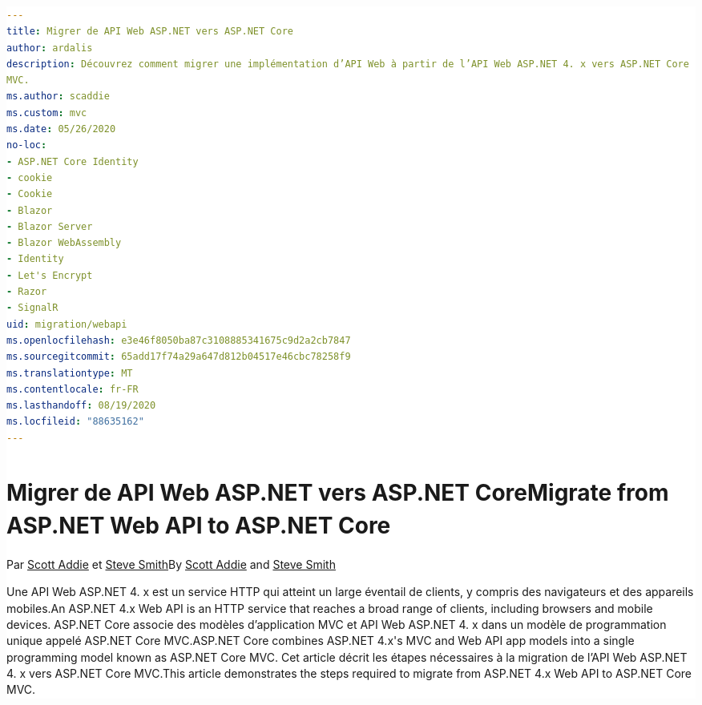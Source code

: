 ```yaml
---
title: Migrer de API Web ASP.NET vers ASP.NET Core
author: ardalis
description: Découvrez comment migrer une implémentation d’API Web à partir de l’API Web ASP.NET 4. x vers ASP.NET Core MVC.
ms.author: scaddie
ms.custom: mvc
ms.date: 05/26/2020
no-loc:
- ASP.NET Core Identity
- cookie
- Cookie
- Blazor
- Blazor Server
- Blazor WebAssembly
- Identity
- Let's Encrypt
- Razor
- SignalR
uid: migration/webapi
ms.openlocfilehash: e3e46f8050ba87c3108885341675c9d2a2cb7847
ms.sourcegitcommit: 65add17f74a29a647d812b04517e46cbc78258f9
ms.translationtype: MT
ms.contentlocale: fr-FR
ms.lasthandoff: 08/19/2020
ms.locfileid: "88635162"
---
```

# <a name="migrate-from-aspnet-web-api-to-aspnet-core"></a><span data-ttu-id="b71fc-103">Migrer de API Web ASP.NET vers ASP.NET Core</span><span class="sxs-lookup"><span data-stu-id="b71fc-103">Migrate from ASP.NET Web API to ASP.NET Core</span></span>

<span data-ttu-id="b71fc-104">Par [Scott Addie](https://twitter.com/scott_addie) et [Steve Smith](https://ardalis.com/)</span><span class="sxs-lookup"><span data-stu-id="b71fc-104">By [Scott Addie](https://twitter.com/scott_addie) and [Steve Smith](https://ardalis.com/)</span></span>

<span data-ttu-id="b71fc-105">Une API Web ASP.NET 4. x est un service HTTP qui atteint un large éventail de clients, y compris des navigateurs et des appareils mobiles.</span><span class="sxs-lookup"><span data-stu-id="b71fc-105">An ASP.NET 4.x Web API is an HTTP service that reaches a broad range of clients, including browsers and mobile devices.</span></span> <span data-ttu-id="b71fc-106">ASP.NET Core associe des modèles d’application MVC et API Web ASP.NET 4. x dans un modèle de programmation unique appelé ASP.NET Core MVC.</span><span class="sxs-lookup"><span data-stu-id="b71fc-106">ASP.NET Core combines ASP.NET 4.x's MVC and Web API app models into a single programming model known as ASP.NET Core MVC.</span></span> <span data-ttu-id="b71fc-107">Cet article décrit les étapes nécessaires à la migration de l’API Web ASP.NET 4. x vers ASP.NET Core MVC.</span><span class="sxs-lookup"><span data-stu-id="b71fc-107">This article demonstrates the steps required to migrate from ASP.NET 4.x Web API to ASP.NET Core MVC.</span></span>
